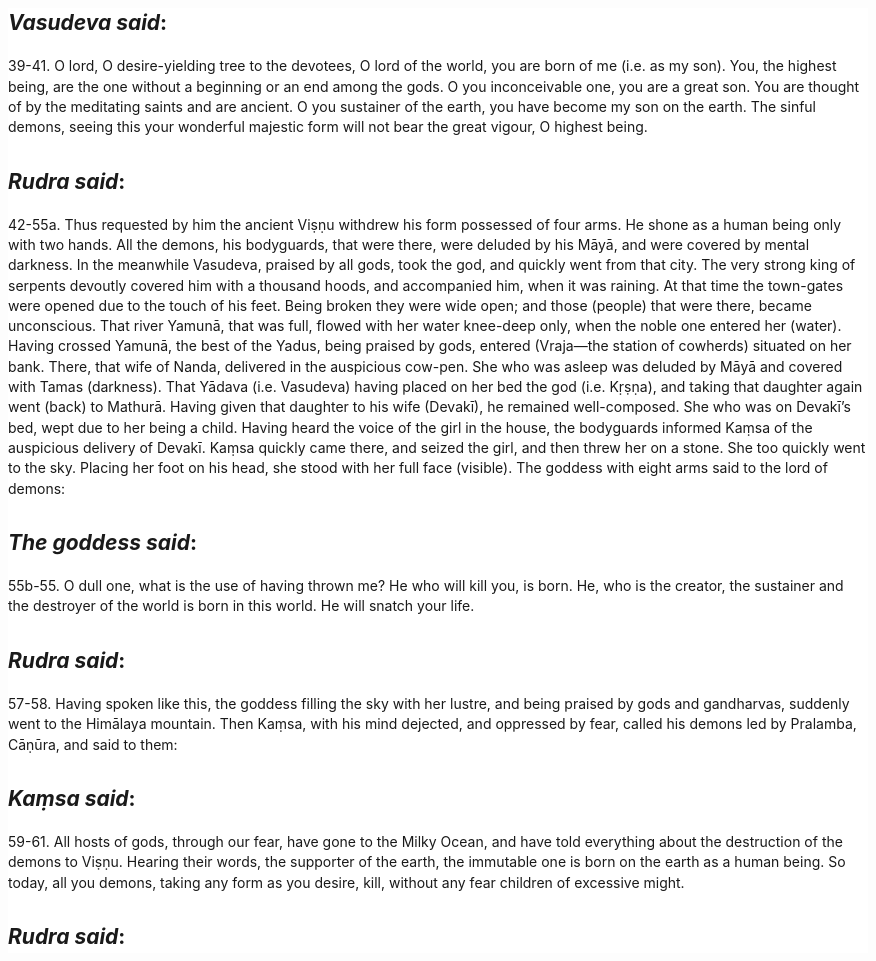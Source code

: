 ## *Vasudeva said*:

39-41. O lord, O desire-yielding tree to the devotees, O lord of the world, you are born of me (i.e. as my son). You, the highest being, are the one without a beginning or an end among the gods. O you inconceivable one, you are a great son. You are thought of by the meditating saints and are ancient. O you sustainer of the earth, you have become my son on the earth. The sinful demons, seeing this your wonderful majestic form will not bear the great vigour, O highest being.

## *Rudra said*:

42-55a. Thus requested by him the ancient Viṣṇu withdrew his form possessed of four arms. He shone as a human being only with two hands. All the demons, his bodyguards, that were there, were deluded by his Māyā, and were covered by mental darkness. In the meanwhile Vasudeva, praised by all gods, took the god, and quickly went from that city. The very strong king of serpents devoutly covered him with a thousand hoods, and accompanied him, when it was raining. At that time the town-gates were opened due to the touch of his feet. Being broken they were wide open; and those (people) that were there, became unconscious. That river Yamunā, that was full, flowed with her water knee-deep only, when the noble one entered her (water). Having crossed Yamunā, the best of the Yadus, being praised by gods, entered (Vraja—the station of cowherds) situated on her bank. There, that wife of Nanda, delivered in the auspicious cow-pen. She who was asleep was deluded by Māyā and covered with Tamas (darkness). That Yādava (i.e. Vasudeva) having placed on her bed the god (i.e. Kṛṣṇa), and taking that daughter again went (back) to Mathurā. Having given that daughter to his wife (Devakī), he remained well-composed. She who was on Devakī’s bed, wept due to her being a child. Having heard the voice of the girl in the house, the bodyguards informed Kaṃsa of the auspicious delivery of Devakī. Kaṃsa quickly came there, and seized the girl, and then threw her on a stone. She too quickly went to the sky. Placing her foot on his head, she stood with her full face (visible). The goddess with eight arms said to the lord of demons:

## *The goddess said*:

55b-55. O dull one, what is the use of having thrown me? He who will kill you, is born. He, who is the creator, the sustainer and the destroyer of the world is born in this world. He will snatch your life.

## *Rudra said*:

57-58. Having spoken like this, the goddess filling the sky with her lustre, and being praised by gods and gandharvas, suddenly went to the Himālaya mountain. Then Kaṃsa, with his mind dejected, and oppressed by fear, called his demons led by Pralamba, Cāṇūra, and said to them:

## *Kaṃsa said*:

59-61. All hosts of gods, through our fear, have gone to the Milky Ocean, and have told everything about the destruction of the demons to Viṣṇu. Hearing their words, the supporter of the earth, the immutable one is born on the earth as a human being. So today, all you demons, taking any form as you desire, kill, without any fear children of excessive might.

## *Rudra said*:
